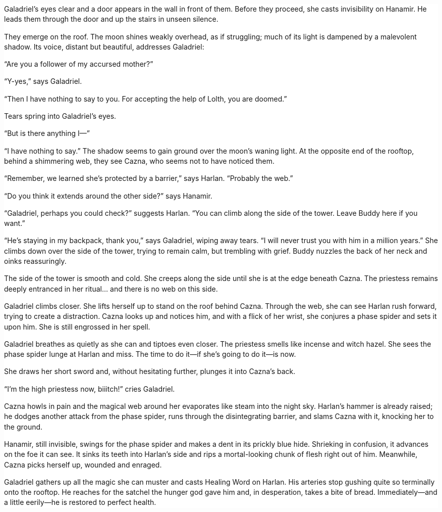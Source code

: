 Galadriel’s eyes clear and a door appears in the wall in front of them. Before they proceed, she casts invisibility on Hanamir. He leads them through the door and up the stairs in unseen silence.

They emerge on the roof. The moon shines weakly overhead, as if struggling; much of its light is dampened by a malevolent shadow. Its voice, distant but beautiful, addresses Galadriel:

“Are you a follower of my accursed mother?”

“Y-yes,” says Galadriel. 

“Then I have nothing to say to you. For accepting the help of Lolth, you are doomed.” 

Tears spring into Galadriel’s eyes.

“But is there anything I—”

“I have nothing to say.” The shadow seems to gain ground over the moon’s waning light. At the opposite end of the rooftop, behind a shimmering web, they see Cazna, who seems not to have noticed them.

“Remember, we learned she’s protected by a barrier,” says Harlan. “Probably the web.”

“Do you think it extends around the other side?” says Hanamir.

“Galadriel, perhaps you could check?” suggests Harlan. “You can climb along the side of the tower. Leave Buddy here if you want.”

“He’s staying in my backpack, thank you,” says Galadriel, wiping away tears. “I will never trust you with him in a million years.” She climbs down over the side of the tower, trying to remain calm, but trembling with grief. Buddy nuzzles the back of her neck and oinks reassuringly. 

The side of the tower is smooth and cold. She creeps along the side until she is at the edge beneath Cazna. The priestess remains deeply entranced in her ritual… and there is no web on this side.

Galadriel climbs closer. She lifts herself up to stand on the roof behind Cazna. Through the web, she can see Harlan rush forward, trying to create a distraction. Cazna looks up and notices him, and with a flick of her wrist, she conjures a phase spider and sets it upon him. She is still engrossed in her spell. 

Galadriel breathes as quietly as she can and tiptoes even closer. The priestess smells like incense and witch hazel. She sees the phase spider lunge at Harlan and miss. The time to do it—if she’s going to do it—is now.

She draws her short sword and, without hesitating further, plunges it into Cazna’s back. 

“I’m the high priestess now, biiitch!” cries Galadriel.

Cazna howls in pain and the magical web around her evaporates like steam into the night sky. Harlan’s hammer is already raised; he dodges another attack from the phase spider, runs through the disintegrating barrier, and slams Cazna with it, knocking her to the ground. 

Hanamir, still invisible, swings for the phase spider and makes a dent in its prickly blue hide. Shrieking in confusion, it advances on the foe it can see. It sinks its teeth into Harlan’s side and rips a mortal-looking chunk of flesh right out of him. Meanwhile, Cazna picks herself up, wounded and enraged.

Galadriel gathers up all the magic she can muster and casts Healing Word on Harlan. His arteries stop gushing quite so terminally onto the rooftop. He reaches for the satchel the hunger god gave him and, in desperation, takes a bite of bread. Immediately—and a little eerily—he is restored to perfect health.
